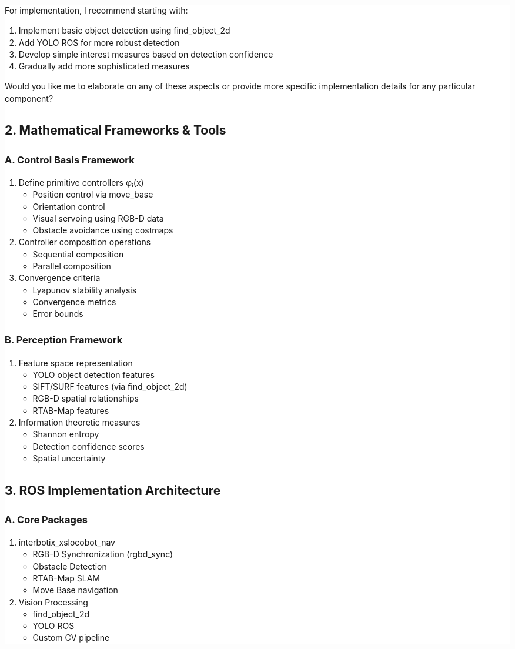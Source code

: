 For implementation, I recommend starting with:

1. Implement basic object detection using find_object_2d
2. Add YOLO ROS for more robust detection
3. Develop simple interest measures based on detection confidence
4. Gradually add more sophisticated measures

Would you like me to elaborate on any of these aspects or provide more specific implementation details for any particular component?

## 2. Mathematical Frameworks & Tools

### A. Control Basis Framework
1. Define primitive controllers φᵢ(x)
   - Position control via move_base
   - Orientation control
   - Visual servoing using RGB-D data
   - Obstacle avoidance using costmaps
2. Controller composition operations
   - Sequential composition
   - Parallel composition
3. Convergence criteria
   - Lyapunov stability analysis
   - Convergence metrics
   - Error bounds

### B. Perception Framework
1. Feature space representation
   - YOLO object detection features
   - SIFT/SURF features (via find_object_2d)
   - RGB-D spatial relationships
   - RTAB-Map features
2. Information theoretic measures
   - Shannon entropy
   - Detection confidence scores
   - Spatial uncertainty

## 3. ROS Implementation Architecture

### A. Core Packages
1. interbotix_xslocobot_nav
   - RGB-D Synchronization (rgbd_sync)
   - Obstacle Detection
   - RTAB-Map SLAM
   - Move Base navigation
2. Vision Processing
   - find_object_2d
   - YOLO ROS
   - Custom CV pipeline
